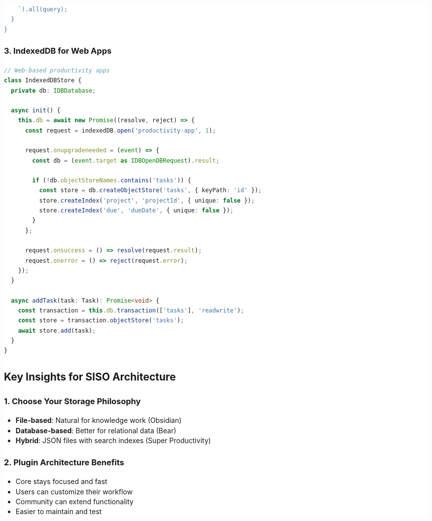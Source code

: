 ```typescript
    `).all(query);
  }
}
```

### 3. IndexedDB for Web Apps
```typescript
// Web-based productivity apps
class IndexedDBStore {
  private db: IDBDatabase;
  
  async init() {
    this.db = await new Promise((resolve, reject) => {
      const request = indexedDB.open('productivity-app', 1);
      
      request.onupgradeneeded = (event) => {
        const db = (event.target as IDBOpenDBRequest).result;
        
        if (!db.objectStoreNames.contains('tasks')) {
          const store = db.createObjectStore('tasks', { keyPath: 'id' });
          store.createIndex('project', 'projectId', { unique: false });
          store.createIndex('due', 'dueDate', { unique: false });
        }
      };
      
      request.onsuccess = () => resolve(request.result);
      request.onerror = () => reject(request.error);
    });
  }
  
  async addTask(task: Task): Promise<void> {
    const transaction = this.db.transaction(['tasks'], 'readwrite');
    const store = transaction.objectStore('tasks');
    await store.add(task);
  }
}
```

## Key Insights for SISO Architecture

### 1. Choose Your Storage Philosophy
- **File-based**: Natural for knowledge work (Obsidian)
- **Database-based**: Better for relational data (Bear)
- **Hybrid**: JSON files with search indexes (Super Productivity)

### 2. Plugin Architecture Benefits
- Core stays focused and fast
- Users can customize their workflow
- Community can extend functionality
- Easier to maintain and test
